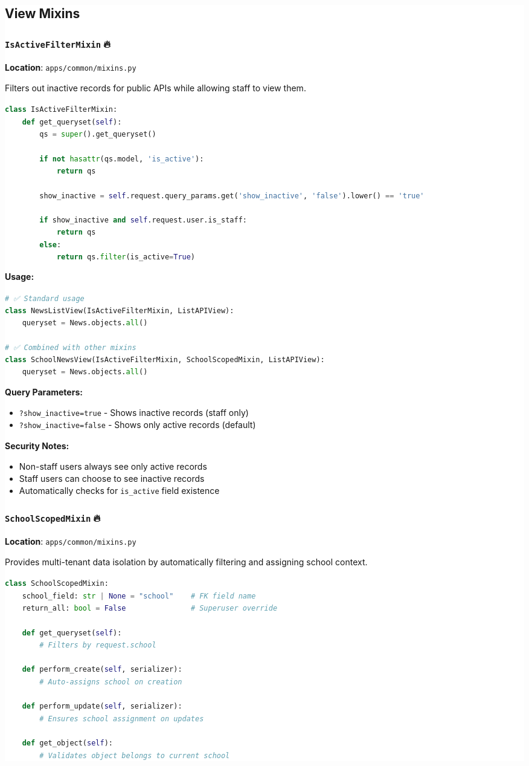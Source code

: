
## View Mixins

### `IsActiveFilterMixin` 🔥
**Location**: `apps/common/mixins.py`

Filters out inactive records for public APIs while allowing staff to view them.

```python
class IsActiveFilterMixin:
    def get_queryset(self):
        qs = super().get_queryset()
        
        if not hasattr(qs.model, 'is_active'):
            return qs
            
        show_inactive = self.request.query_params.get('show_inactive', 'false').lower() == 'true'
        
        if show_inactive and self.request.user.is_staff:
            return qs
        else:
            return qs.filter(is_active=True)
```

**Usage:**
```python
# ✅ Standard usage
class NewsListView(IsActiveFilterMixin, ListAPIView):
    queryset = News.objects.all()

# ✅ Combined with other mixins
class SchoolNewsView(IsActiveFilterMixin, SchoolScopedMixin, ListAPIView):
    queryset = News.objects.all()
```

**Query Parameters:**
- `?show_inactive=true` - Shows inactive records (staff only)
- `?show_inactive=false` - Shows only active records (default)

**Security Notes:**
- Non-staff users always see only active records
- Staff users can choose to see inactive records
- Automatically checks for `is_active` field existence

### `SchoolScopedMixin` 🔥
**Location**: `apps/common/mixins.py`

Provides multi-tenant data isolation by automatically filtering and assigning school context.

```python
class SchoolScopedMixin:
    school_field: str | None = "school"    # FK field name
    return_all: bool = False               # Superuser override
    
    def get_queryset(self):
        # Filters by request.school
        
    def perform_create(self, serializer):
        # Auto-assigns school on creation
        
    def perform_update(self, serializer):
        # Ensures school assignment on updates
        
    def get_object(self):
        # Validates object belongs to current school
```
